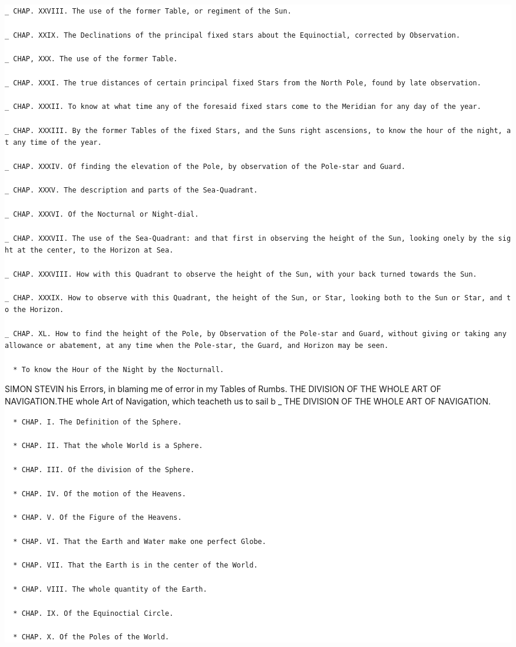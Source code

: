     _ CHAP. XXVIII. The use of the former Table, or regiment of the Sun.

    _ CHAP. XXIX. The Declinations of the principal fixed stars about the Equinoctial, corrected by Observation.

    _ CHAP, XXX. The use of the former Table.

    _ CHAP. XXXI. The true distances of certain principal fixed Stars from the North Pole, found by late observation.

    _ CHAP. XXXII. To know at what time any of the foresaid fixed stars come to the Meridian for any day of the year.

    _ CHAP. XXXIII. By the former Tables of the fixed Stars, and the Suns right ascensions, to know the hour of the night, at any time of the year.

    _ CHAP. XXXIV. Of finding the elevation of the Pole, by observation of the Pole-star and Guard.

    _ CHAP. XXXV. The description and parts of the Sea-Quadrant.

    _ CHAP. XXXVI. Of the Nocturnal or Night-dial.

    _ CHAP. XXXVII. The use of the Sea-Quadrant: and that first in observing the height of the Sun, looking onely by the sight at the center, to the Horizon at Sea.

    _ CHAP. XXXVIII. How with this Quadrant to observe the height of the Sun, with your back turned towards the Sun.

    _ CHAP. XXXIX. How to observe with this Quadrant, the height of the Sun, or Star, looking both to the Sun or Star, and to the Horizon.

    _ CHAP. XL. How to find the height of the Pole, by Observation of the Pole-star and Guard, without giving or taking any allowance or abatement, at any time when the Pole-star, the Guard, and Horizon may be seen.

      * To know the Hour of the Night by the Nocturnall.

SIMON STEVIN his Errors, in blaming me of error in my Tables of Rumbs.
THE DIVISION OF THE WHOLE ART OF NAVIGATION.THE whole Art of Navigation, which teacheth us to sail b
    _ THE DIVISION OF THE WHOLE ART OF NAVIGATION.

      * CHAP. I. The Definition of the Sphere.

      * CHAP. II. That the whole World is a Sphere.

      * CHAP. III. Of the division of the Sphere.

      * CHAP. IV. Of the motion of the Heavens.

      * CHAP. V. Of the Figure of the Heavens.

      * CHAP. VI. That the Earth and Water make one perfect Globe.

      * CHAP. VII. That the Earth is in the center of the World.

      * CHAP. VIII. The whole quantity of the Earth.

      * CHAP. IX. Of the Equinoctial Circle.

      * CHAP. X. Of the Poles of the World.
